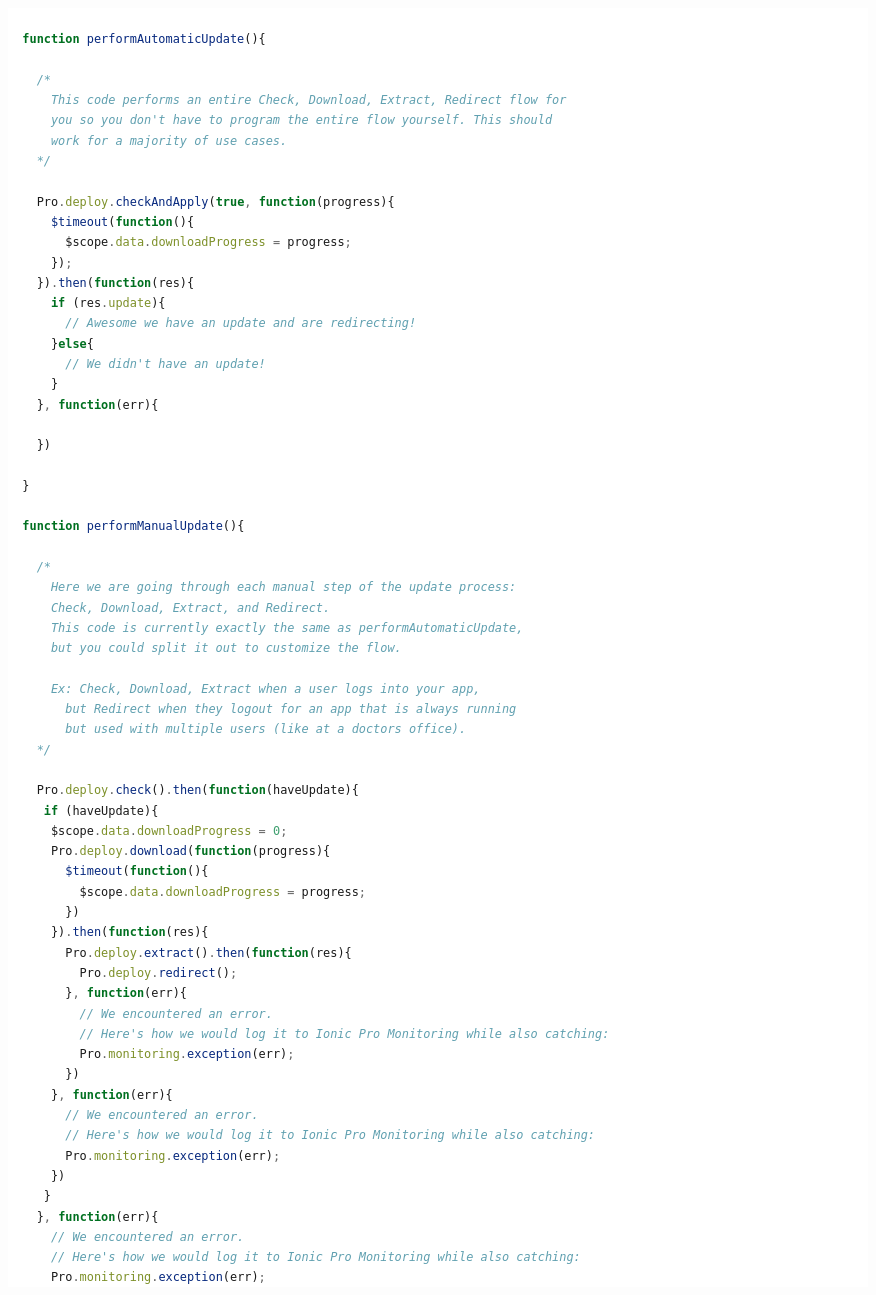 ```js

  function performAutomaticUpdate(){

    /*
      This code performs an entire Check, Download, Extract, Redirect flow for
      you so you don't have to program the entire flow yourself. This should
      work for a majority of use cases.
    */

    Pro.deploy.checkAndApply(true, function(progress){
      $timeout(function(){
        $scope.data.downloadProgress = progress;
      });
    }).then(function(res){
      if (res.update){
        // Awesome we have an update and are redirecting!
      }else{
        // We didn't have an update!
      }
    }, function(err){

    })

  }

  function performManualUpdate(){

    /*
      Here we are going through each manual step of the update process:
      Check, Download, Extract, and Redirect.
      This code is currently exactly the same as performAutomaticUpdate,
      but you could split it out to customize the flow.

      Ex: Check, Download, Extract when a user logs into your app,
        but Redirect when they logout for an app that is always running
        but used with multiple users (like at a doctors office).
    */

    Pro.deploy.check().then(function(haveUpdate){
     if (haveUpdate){
      $scope.data.downloadProgress = 0;
      Pro.deploy.download(function(progress){
        $timeout(function(){
          $scope.data.downloadProgress = progress;
        })
      }).then(function(res){
        Pro.deploy.extract().then(function(res){
          Pro.deploy.redirect();
        }, function(err){
          // We encountered an error.
          // Here's how we would log it to Ionic Pro Monitoring while also catching:
          Pro.monitoring.exception(err);
        })
      }, function(err){
        // We encountered an error.
        // Here's how we would log it to Ionic Pro Monitoring while also catching:
        Pro.monitoring.exception(err);
      })
     }
    }, function(err){
      // We encountered an error.
      // Here's how we would log it to Ionic Pro Monitoring while also catching:
      Pro.monitoring.exception(err);
```